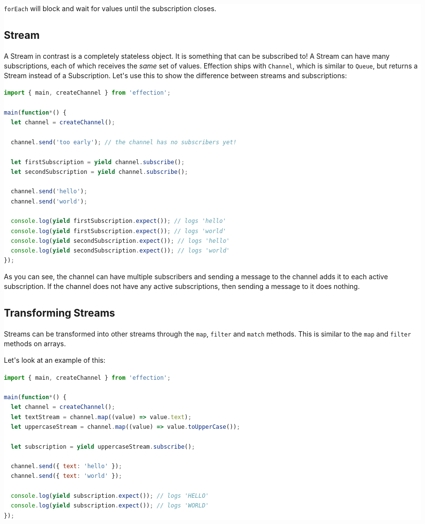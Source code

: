 `forEach` will block and wait for values until the subscription closes.

## Stream

A Stream in contrast is a completely stateless object. It is something that can
be subscribed to! A Stream can have many subscriptions, each of which receives
the *same* set of values. Effection ships with `Channel`, which is similar to
`Queue`, but returns a Stream instead of a Subscription. Let's use this to show
the difference between streams and subscriptions:

``` javascript
import { main, createChannel } from 'effection';

main(function*() {
  let channel = createChannel();

  channel.send('too early'); // the channel has no subscribers yet!

  let firstSubscription = yield channel.subscribe();
  let secondSubscription = yield channel.subscribe();

  channel.send('hello');
  channel.send('world');

  console.log(yield firstSubscription.expect()); // logs 'hello'
  console.log(yield firstSubscription.expect()); // logs 'world'
  console.log(yield secondSubscription.expect()); // logs 'hello'
  console.log(yield secondSubscription.expect()); // logs 'world'
});
```

As you can see, the channel can have multiple subscribers and sending a message
to the channel adds it to each active subscription. If the channel does not
have any active subscriptions, then sending a message to it does nothing.

## Transforming Streams

Streams can be transformed into other streams through the `map`, `filter` and
`match` methods. This is similar to the `map` and `filter` methods on arrays.

Let's look at an example of this:

``` javascript
import { main, createChannel } from 'effection';

main(function*() {
  let channel = createChannel();
  let textStream = channel.map((value) => value.text);
  let uppercaseStream = channel.map((value) => value.toUpperCase());

  let subscription = yield uppercaseStream.subscribe();

  channel.send({ text: 'hello' });
  channel.send({ text: 'world' });

  console.log(yield subscription.expect()); // logs 'HELLO'
  console.log(yield subscription.expect()); // logs 'WORLD'
});
```
